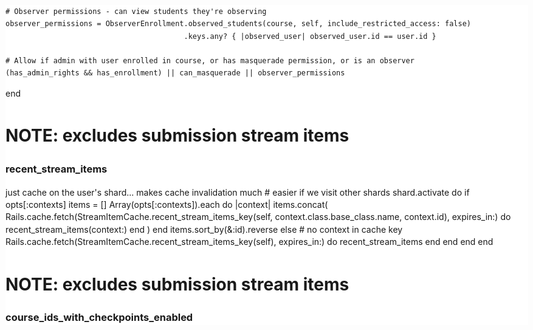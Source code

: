     # Observer permissions - can view students they're observing
    observer_permissions = ObserverEnrollment.observed_students(course, self, include_restricted_access: false)
                                             .keys.any? { |observed_user| observed_user.id == user.id }

    # Allow if admin with user enrolled in course, or has masquerade permission, or is an observer
    (has_admin_rights && has_enrollment) || can_masquerade || observer_permissions
  end

  # NOTE: excludes submission stream items

### recent_stream_items

just cache on the user's shard... makes cache invalidation much
    # easier if we visit other shards
    shard.activate do
      if opts[:contexts]
        items = []
        Array(opts[:contexts]).each do |context|
          items.concat(
            Rails.cache.fetch(StreamItemCache.recent_stream_items_key(self, context.class.base_class.name, context.id),
                              expires_in:) do
              recent_stream_items(context:)
            end
          )
        end
        items.sort_by(&:id).reverse
      else
        # no context in cache key
        Rails.cache.fetch(StreamItemCache.recent_stream_items_key(self), expires_in:) do
          recent_stream_items
        end
      end
    end
  end

  # NOTE: excludes submission stream items

### course_ids_with_checkpoints_enabled
